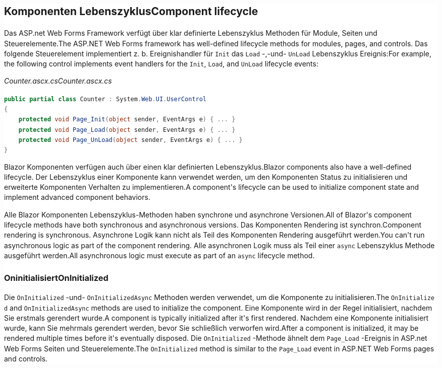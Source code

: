 ## <a name="component-lifecycle"></a><span data-ttu-id="f8f87-255">Komponenten Lebenszyklus</span><span class="sxs-lookup"><span data-stu-id="f8f87-255">Component lifecycle</span></span>

<span data-ttu-id="f8f87-256">Das ASP.net Web Forms Framework verfügt über klar definierte Lebenszyklus Methoden für Module, Seiten und Steuerelemente.</span><span class="sxs-lookup"><span data-stu-id="f8f87-256">The ASP.NET Web Forms framework has well-defined lifecycle methods for modules, pages, and controls.</span></span> <span data-ttu-id="f8f87-257">Das folgende Steuerelement implementiert z. b. Ereignishandler für `Init` das `Load` -,-und- `UnLoad` Lebenszyklus Ereignis:</span><span class="sxs-lookup"><span data-stu-id="f8f87-257">For example, the following control implements event handlers for the `Init`, `Load`, and `UnLoad` lifecycle events:</span></span>

<span data-ttu-id="f8f87-258">*Counter.ascx.cs*</span><span class="sxs-lookup"><span data-stu-id="f8f87-258">*Counter.ascx.cs*</span></span>

```csharp
public partial class Counter : System.Web.UI.UserControl
{
    protected void Page_Init(object sender, EventArgs e) { ... }
    protected void Page_Load(object sender, EventArgs e) { ... }
    protected void Page_UnLoad(object sender, EventArgs e) { ... }
}
```

<span data-ttu-id="f8f87-259">Blazor Komponenten verfügen auch über einen klar definierten Lebenszyklus.</span><span class="sxs-lookup"><span data-stu-id="f8f87-259">Blazor components also have a well-defined lifecycle.</span></span> <span data-ttu-id="f8f87-260">Der Lebenszyklus einer Komponente kann verwendet werden, um den Komponenten Status zu initialisieren und erweiterte Komponenten Verhalten zu implementieren.</span><span class="sxs-lookup"><span data-stu-id="f8f87-260">A component's lifecycle can be used to initialize component state and implement advanced component behaviors.</span></span>

<span data-ttu-id="f8f87-261">Alle Blazor Komponenten Lebenszyklus-Methoden haben synchrone und asynchrone Versionen.</span><span class="sxs-lookup"><span data-stu-id="f8f87-261">All of Blazor's component lifecycle methods have both synchronous and asynchronous versions.</span></span> <span data-ttu-id="f8f87-262">Das Komponenten Rendering ist synchron.</span><span class="sxs-lookup"><span data-stu-id="f8f87-262">Component rendering is synchronous.</span></span> <span data-ttu-id="f8f87-263">Asynchrone Logik kann nicht als Teil des Komponenten Rendering ausgeführt werden.</span><span class="sxs-lookup"><span data-stu-id="f8f87-263">You can't run asynchronous logic as part of the component rendering.</span></span> <span data-ttu-id="f8f87-264">Alle asynchronen Logik muss als Teil einer `async` Lebenszyklus Methode ausgeführt werden.</span><span class="sxs-lookup"><span data-stu-id="f8f87-264">All asynchronous logic must execute as part of an `async` lifecycle method.</span></span>

### <a name="oninitialized"></a><span data-ttu-id="f8f87-265">Oninitialisiert</span><span class="sxs-lookup"><span data-stu-id="f8f87-265">OnInitialized</span></span>

<span data-ttu-id="f8f87-266">Die `OnInitialized` -und- `OnInitializedAsync` Methoden werden verwendet, um die Komponente zu initialisieren.</span><span class="sxs-lookup"><span data-stu-id="f8f87-266">The `OnInitialized` and `OnInitializedAsync` methods are used to initialize the component.</span></span> <span data-ttu-id="f8f87-267">Eine Komponente wird in der Regel initialisiert, nachdem Sie erstmals gerendert wurde.</span><span class="sxs-lookup"><span data-stu-id="f8f87-267">A component is typically initialized after it's first rendered.</span></span> <span data-ttu-id="f8f87-268">Nachdem eine Komponente initialisiert wurde, kann Sie mehrmals gerendert werden, bevor Sie schließlich verworfen wird.</span><span class="sxs-lookup"><span data-stu-id="f8f87-268">After a component is initialized, it may be rendered multiple times before it's eventually disposed.</span></span> <span data-ttu-id="f8f87-269">Die `OnInitialized` -Methode ähnelt dem `Page_Load` -Ereignis in ASP.net Web Forms Seiten und Steuerelemente.</span><span class="sxs-lookup"><span data-stu-id="f8f87-269">The `OnInitialized` method is similar to the `Page_Load` event in ASP.NET Web Forms pages and controls.</span></span>
